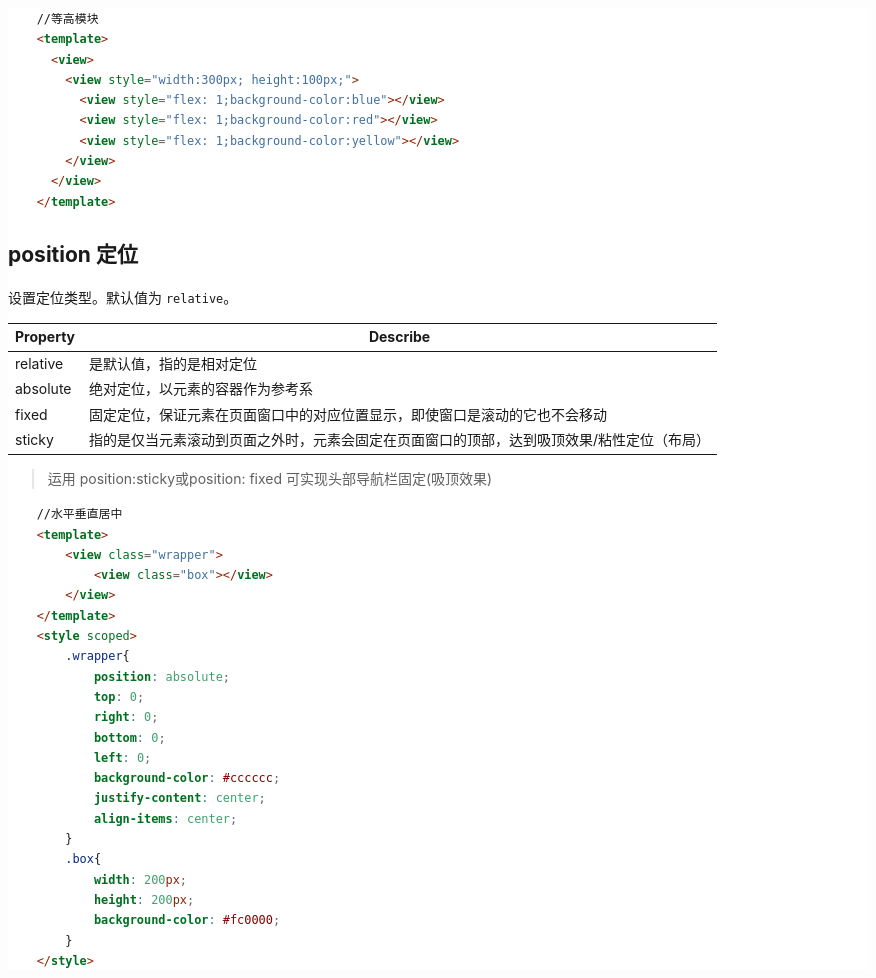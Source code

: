 

``` html
	//等高模块
	<template>
	  <view>
	    <view style="width:300px; height:100px;">
	      <view style="flex: 1;background-color:blue"></view>
	      <view style="flex: 1;background-color:red"></view>
	      <view style="flex: 1;background-color:yellow"></view>
	    </view>
	  </view>
	</template>
```




## position 定位

设置定位类型。默认值为 ```relative```。

|Property		|Describe													|
|--			|--														|
|relative	|是默认值，指的是相对定位									|
|absolute	|绝对定位，以元素的容器作为参考系						|
|fixed		|固定定位，保证元素在页面窗口中的对应位置显示，即使窗口是滚动的它也不会移动						|
|sticky		|指的是仅当元素滚动到页面之外时，元素会固定在页面窗口的顶部，达到吸顶效果/粘性定位（布局）	|

> 运用 position:sticky或position: fixed 可实现头部导航栏固定(吸顶效果)


``` html
	//水平垂直居中
	<template>
		<view class="wrapper">
			<view class="box"></view>
		</view>
	</template>
	<style scoped>
		.wrapper{
			position: absolute;
			top: 0;
			right: 0;
			bottom: 0;
			left: 0;
			background-color: #cccccc;
			justify-content: center;
			align-items: center;
		}
		.box{
			width: 200px;
			height: 200px;
			background-color: #fc0000;
		}
	</style>
```
